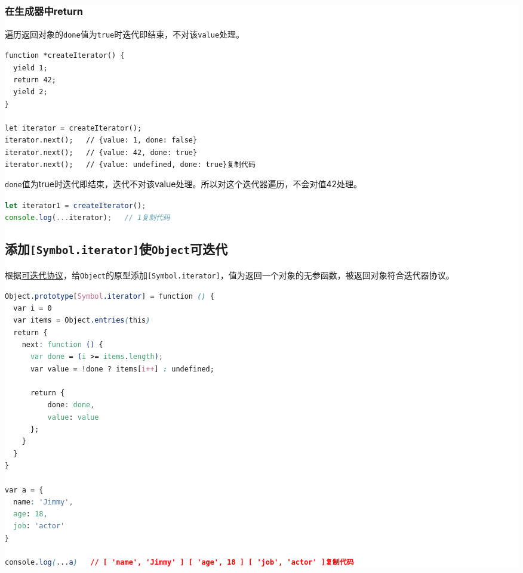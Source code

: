 ### 在生成器中return

遍历返回对象的`done`值为`true`时迭代即结束，不对该`value`处理。

```vbnet
function *createIterator() {
  yield 1;
  return 42;
  yield 2;
}

let iterator = createIterator();
iterator.next();   // {value: 1, done: false}
iterator.next();   // {value: 42, done: true}
iterator.next();   // {value: undefined, done: true}复制代码
```

`done`值为true时迭代即结束，迭代不对该value处理。所以对这个迭代器遍历，不会对值42处理。

```js
let iterator1 = createIterator();
console.log(...iterator);   // 1复制代码
```

## 添加`[Symbol.iterator]`使`Object`可迭代

根据[可迭代协议](https://link.juejin.cn?target=https%3A%2F%2Fdeveloper.mozilla.org%2Fzh-CN%2Fdocs%2FWeb%2FJavaScript%2FReference%2FIteration_protocols)，给`Object`的原型添加`[Symbol.iterator]`，值为返回一个对象的无参函数，被返回对象符合迭代器协议。

```css
Object.prototype[Symbol.iterator] = function () {
  var i = 0
  var items = Object.entries(this)
  return {
    next: function () {
      var done = (i >= items.length);
      var value = !done ? items[i++] : undefined;

      return {
          done: done,
          value: value
      };
    }
  }
}

var a = {
  name: 'Jimmy',
  age: 18,
  job: 'actor'
}

console.log(...a)   // [ 'name', 'Jimmy' ] [ 'age', 18 ] [ 'job', 'actor' ]复制代码
```
